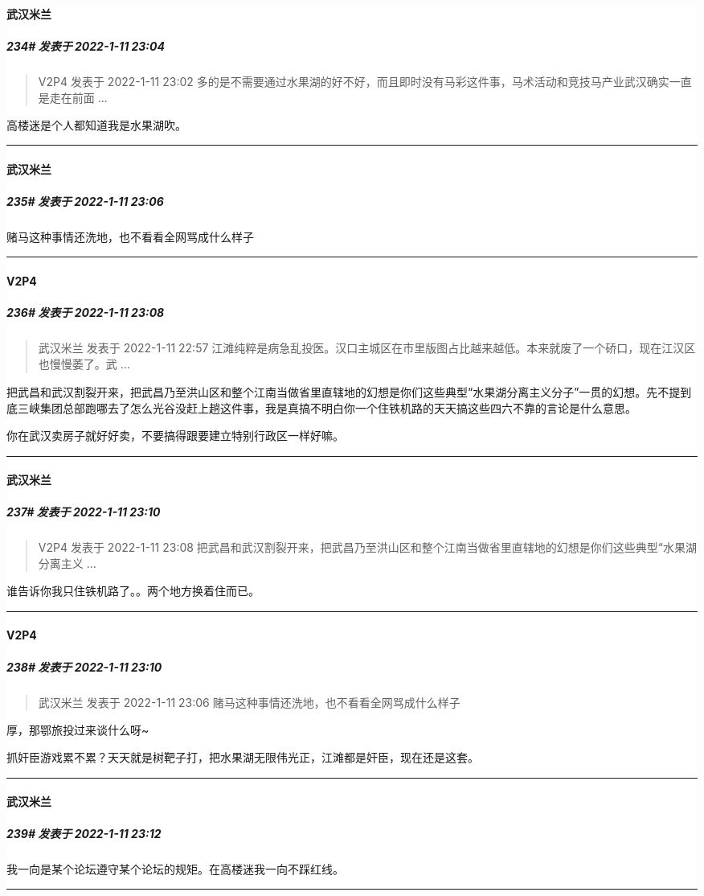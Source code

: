 ####  武汉米兰  
##### 234#       发表于 2022-1-11 23:04

<blockquote>V2P4 发表于 2022-1-11 23:02
多的是不需要通过水果湖的好不好，而且即时没有马彩这件事，马术活动和竞技马产业武汉确实一直是走在前面 ...</blockquote>
高楼迷是个人都知道我是水果湖吹。

*****

####  武汉米兰  
##### 235#       发表于 2022-1-11 23:06

赌马这种事情还洗地，也不看看全网骂成什么样子

*****

####  V2P4  
##### 236#       发表于 2022-1-11 23:08

<blockquote>武汉米兰 发表于 2022-1-11 22:57
江滩纯粹是病急乱投医。汉口主城区在市里版图占比越来越低。本来就废了一个硚口，现在江汉区也慢慢萎了。武 ...</blockquote>
把武昌和武汉割裂开来，把武昌乃至洪山区和整个江南当做省里直辖地的幻想是你们这些典型“水果湖分离主义分子”一贯的幻想。先不提到底三峡集团总部跑哪去了怎么光谷没赶上趟这件事，我是真搞不明白你一个住铁机路的天天搞这些四六不靠的言论是什么意思。

你在武汉卖房子就好好卖，不要搞得跟要建立特别行政区一样好嘛。

*****

####  武汉米兰  
##### 237#       发表于 2022-1-11 23:10

<blockquote>V2P4 发表于 2022-1-11 23:08
把武昌和武汉割裂开来，把武昌乃至洪山区和整个江南当做省里直辖地的幻想是你们这些典型“水果湖分离主义 ...</blockquote>
谁告诉你我只住铁机路了。。两个地方换着住而已。

*****

####  V2P4  
##### 238#       发表于 2022-1-11 23:10

<blockquote>武汉米兰 发表于 2022-1-11 23:06
赌马这种事情还洗地，也不看看全网骂成什么样子</blockquote>
厚，那鄂旅投过来谈什么呀~

抓奸臣游戏累不累？天天就是树靶子打，把水果湖无限伟光正，江滩都是奸臣，现在还是这套。

*****

####  武汉米兰  
##### 239#       发表于 2022-1-11 23:12

我一向是某个论坛遵守某个论坛的规矩。在高楼迷我一向不踩红线。

*****
